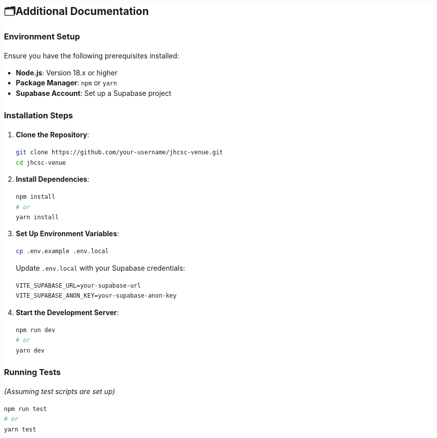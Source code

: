 
## 🗂Additional Documentation

### Environment Setup

Ensure you have the following prerequisites installed:

- **Node.js**: Version 18.x or higher
- **Package Manager**: `npm` or `yarn`
- **Supabase Account**: Set up a Supabase project

### Installation Steps

1. **Clone the Repository**:

   ```bash
   git clone https://github.com/your-username/jhcsc-venue.git
   cd jhcsc-venue
   ```

2. **Install Dependencies**:

   ```bash
   npm install
   # or
   yarn install
   ```

3. **Set Up Environment Variables**:

   ```bash
   cp .env.example .env.local
   ```

   Update `.env.local` with your Supabase credentials:

   ```env
   VITE_SUPABASE_URL=your-supabase-url
   VITE_SUPABASE_ANON_KEY=your-supabase-anon-key
   ```

4. **Start the Development Server**:

   ```bash
   npm run dev
   # or
   yarn dev
   ```

### Running Tests

_(Assuming test scripts are set up)_

```bash
npm run test
# or
yarn test
```
